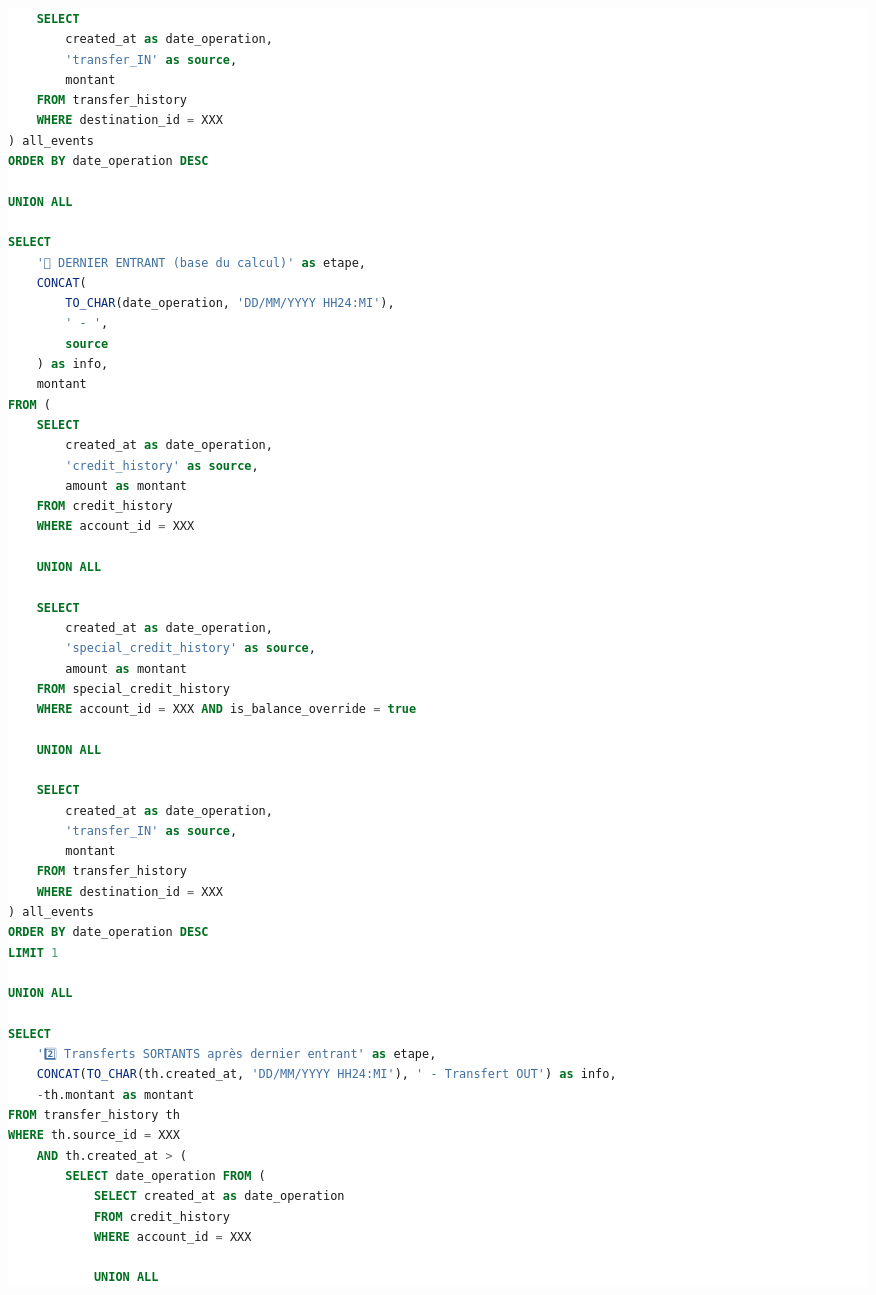 ```sql
    SELECT 
        created_at as date_operation,
        'transfer_IN' as source,
        montant
    FROM transfer_history
    WHERE destination_id = XXX
) all_events
ORDER BY date_operation DESC

UNION ALL

SELECT 
    '👑 DERNIER ENTRANT (base du calcul)' as etape,
    CONCAT(
        TO_CHAR(date_operation, 'DD/MM/YYYY HH24:MI'), 
        ' - ', 
        source
    ) as info,
    montant
FROM (
    SELECT 
        created_at as date_operation,
        'credit_history' as source,
        amount as montant
    FROM credit_history 
    WHERE account_id = XXX
    
    UNION ALL
    
    SELECT 
        created_at as date_operation,
        'special_credit_history' as source,
        amount as montant
    FROM special_credit_history 
    WHERE account_id = XXX AND is_balance_override = true
    
    UNION ALL
    
    SELECT 
        created_at as date_operation,
        'transfer_IN' as source,
        montant
    FROM transfer_history
    WHERE destination_id = XXX
) all_events
ORDER BY date_operation DESC
LIMIT 1

UNION ALL

SELECT 
    '2️⃣ Transferts SORTANTS après dernier entrant' as etape,
    CONCAT(TO_CHAR(th.created_at, 'DD/MM/YYYY HH24:MI'), ' - Transfert OUT') as info,
    -th.montant as montant
FROM transfer_history th
WHERE th.source_id = XXX
    AND th.created_at > (
        SELECT date_operation FROM (
            SELECT created_at as date_operation
            FROM credit_history 
            WHERE account_id = XXX
            
            UNION ALL
```